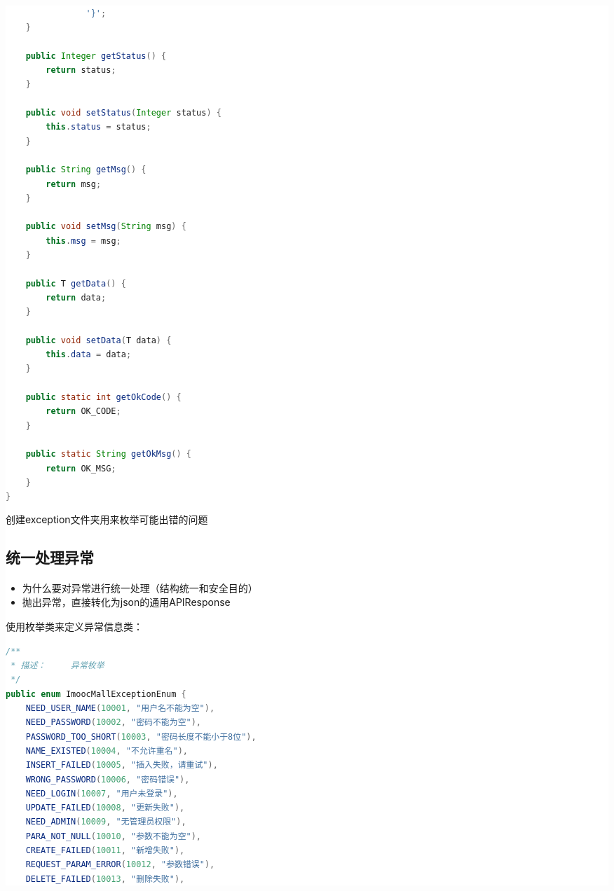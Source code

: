 ```java
                '}';
    }

    public Integer getStatus() {
        return status;
    }

    public void setStatus(Integer status) {
        this.status = status;
    }

    public String getMsg() {
        return msg;
    }

    public void setMsg(String msg) {
        this.msg = msg;
    }

    public T getData() {
        return data;
    }

    public void setData(T data) {
        this.data = data;
    }

    public static int getOkCode() {
        return OK_CODE;
    }

    public static String getOkMsg() {
        return OK_MSG;
    }
}
```

创建exception文件夹用来枚举可能出错的问题

## 统一处理异常

- 为什么要对异常进行统一处理（结构统一和安全目的）
- 抛出异常，直接转化为json的通用APIResponse

使用枚举类来定义异常信息类：

```java
/**
 * 描述：     异常枚举
 */
public enum ImoocMallExceptionEnum {
    NEED_USER_NAME(10001, "用户名不能为空"),
    NEED_PASSWORD(10002, "密码不能为空"),
    PASSWORD_TOO_SHORT(10003, "密码长度不能小于8位"),
    NAME_EXISTED(10004, "不允许重名"),
    INSERT_FAILED(10005, "插入失败，请重试"),
    WRONG_PASSWORD(10006, "密码错误"),
    NEED_LOGIN(10007, "用户未登录"),
    UPDATE_FAILED(10008, "更新失败"),
    NEED_ADMIN(10009, "无管理员权限"),
    PARA_NOT_NULL(10010, "参数不能为空"),
    CREATE_FAILED(10011, "新增失败"),
    REQUEST_PARAM_ERROR(10012, "参数错误"),
    DELETE_FAILED(10013, "删除失败"),
```